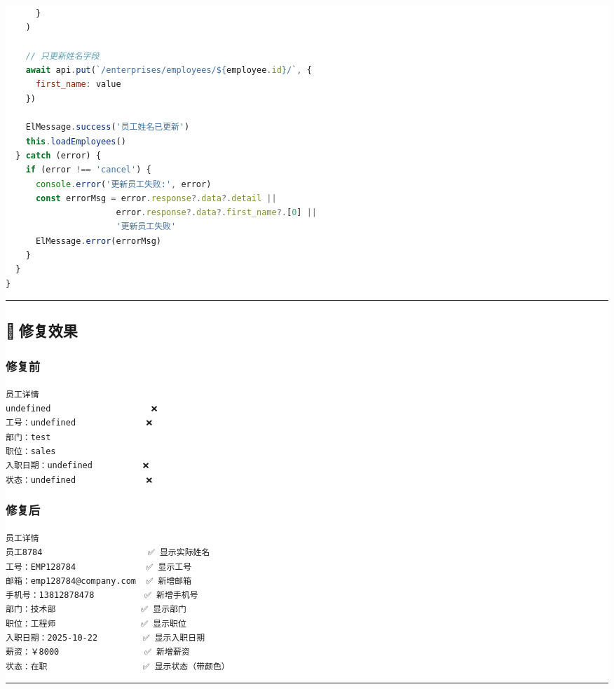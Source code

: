 ```javascript
      }
    )
    
    // 只更新姓名字段
    await api.put(`/enterprises/employees/${employee.id}/`, {
      first_name: value
    })
    
    ElMessage.success('员工姓名已更新')
    this.loadEmployees()
  } catch (error) {
    if (error !== 'cancel') {
      console.error('更新员工失败:', error)
      const errorMsg = error.response?.data?.detail || 
                      error.response?.data?.first_name?.[0] || 
                      '更新员工失败'
      ElMessage.error(errorMsg)
    }
  }
}
```

---

## 🎯 修复效果

### 修复前
```
员工详情
undefined                    ❌
工号：undefined              ❌
部门：test
职位：sales
入职日期：undefined          ❌
状态：undefined              ❌
```

### 修复后
```
员工详情
员工8784                     ✅ 显示实际姓名
工号：EMP128784              ✅ 显示工号
邮箱：emp128784@company.com  ✅ 新增邮箱
手机号：13812878478          ✅ 新增手机号
部门：技术部                 ✅ 显示部门
职位：工程师                 ✅ 显示职位
入职日期：2025-10-22         ✅ 显示入职日期
薪资：￥8000                 ✅ 新增薪资
状态：在职                   ✅ 显示状态（带颜色）
```

---